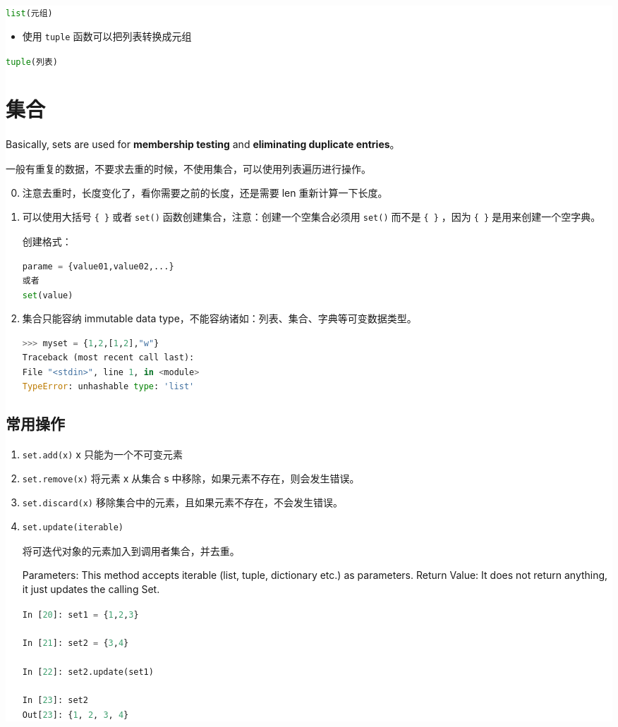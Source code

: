 ```python
list(元组)
```

-   使用 `tuple` 函数可以把列表转换成元组

```python
tuple(列表)
```

# 集合

Basically, sets are used for **membership testing** and **eliminating duplicate entries**。

一般有重复的数据，不要求去重的时候，不使用集合，可以使用列表遍历进行操作。

0. 注意去重时，长度变化了，看你需要之前的长度，还是需要 len 重新计算一下长度。

1. 可以使用大括号 `{ }` 或者 `set()` 函数创建集合，注意：创建一个空集合必须用 `set()` 而不是 `{ }` ，因为 `{ }` 是用来创建一个空字典。

    创建格式：

    ```python
    parame = {value01,value02,...}
    或者
    set(value)
    ```

2. 集合只能容纳 immutable data type，不能容纳诸如：列表、集合、字典等可变数据类型。

    ```python
    >>> myset = {1,2,[1,2],"w"}
    Traceback (most recent call last):
    File "<stdin>", line 1, in <module>
    TypeError: unhashable type: 'list'
    ```

## 常用操作

1. `set.add(x)` x 只能为一个不可变元素
2. `set.remove(x)` 将元素 x 从集合 s 中移除，如果元素不存在，则会发生错误。
3. `set.discard(x)` 移除集合中的元素，且如果元素不存在，不会发生错误。
4. `set.update(iterable)`

    将可迭代对象的元素加入到调用者集合，并去重。

    Parameters: This method accepts iterable (list, tuple, dictionary etc.) as parameters.
    Return Value: It does not return anything, it just updates the calling Set.

    ```Python
    In [20]: set1 = {1,2,3}

    In [21]: set2 = {3,4}

    In [22]: set2.update(set1)

    In [23]: set2
    Out[23]: {1, 2, 3, 4}
    ```
